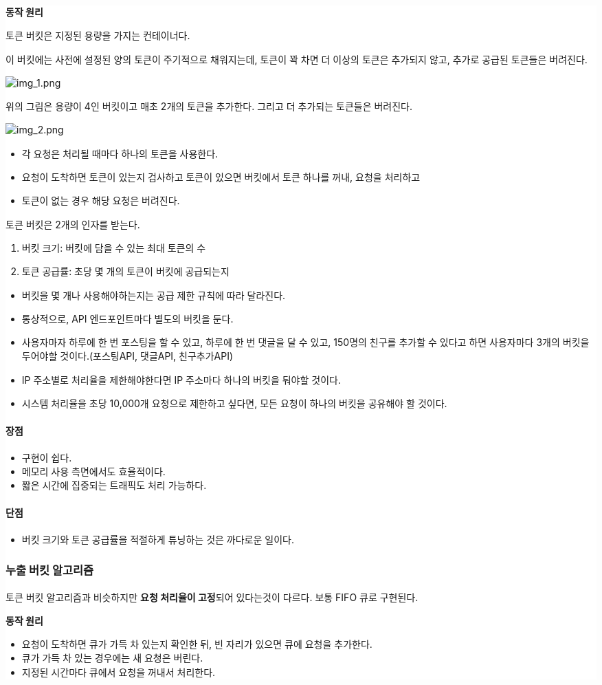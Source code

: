 **동작 원리**

토큰 버킷은 지정된 용량을 가지는 컨테이너다.

이 버킷에는 사전에 설정된 양의 토큰이 주기적으로 채워지는데, 토큰이 꽉 차면 더 이상의 토큰은 추가되지 않고, 추가로 공급된 토큰들은 버려진다.

![img_1.png](images/minyoung/token_bucket_1.png)


위의 그림은 용량이 4인 버킷이고 매초 2개의 토큰을 추가한다. 그리고 더 추가되는 토큰들은 버려진다.

![img_2.png](images/minyoung/token_bucket_2.png)


- 각 요청은 처리될 때마다 하나의 토큰을 사용한다.

- 요청이 도착하면 토큰이 있는지 검사하고 토큰이 있으면 버킷에서 토큰 하나를 꺼내, 요청을 처리하고

- 토큰이 없는 경우 해당 요청은 버려진다.






토큰 버킷은 2개의 인자를 받는다.

1. 버킷 크기: 버킷에 담을 수 있는 최대 토큰의 수

2. 토큰 공급률: 초당 몇 개의 토큰이 버킷에 공급되는지

- 버킷을 몇 개나 사용해야하는지는 공급 제한 규칙에 따라 달라진다.

- 통상적으로, API 엔드포인트마다 별도의 버킷을 둔다.

- 사용자마자 하루에 한 번 포스팅을 할 수 있고, 하루에 한 번 댓글을 달 수 있고, 150명의 친구를 추가할 수 있다고 하면 사용자마다 3개의 버킷을 두어야할 것이다.(포스팅API, 댓글API, 친구추가API)

- IP 주소별로 처리율을 제한해야한다면 IP 주소마다 하나의 버킷을 둬야할 것이다.

- 시스템 처리율을 초당 10,000개 요청으로 제한하고 싶다면, 모든 요청이 하나의 버킷을 공유해야 할 것이다.

#### 장점

- 구현이 쉽다.
- 메모리 사용 측면에서도 효율적이다.
- 짧은 시간에 집중되는 트래픽도 처리 가능하다.

#### 단점

- 버킷 크기와 토큰 공급률을 적절하게 튜닝하는 것은 까다로운 일이다.


### 누출 버킷 알고리즘

토큰 버킷 알고리즘과 비슷하지만 **요청 처리율이 고정**되어 있다는것이 다르다.
보통 FIFO 큐로 구현된다.

**동작 원리**

- 요청이 도착하면 큐가 가득 차 있는지 확인한 뒤, 빈 자리가 있으면 큐에 요청을 추가한다.
- 큐가 가득 차 있는 경우에는 새 요청은 버린다.
- 지정된 시간마다 큐에서 요청을 꺼내서 처리한다.
